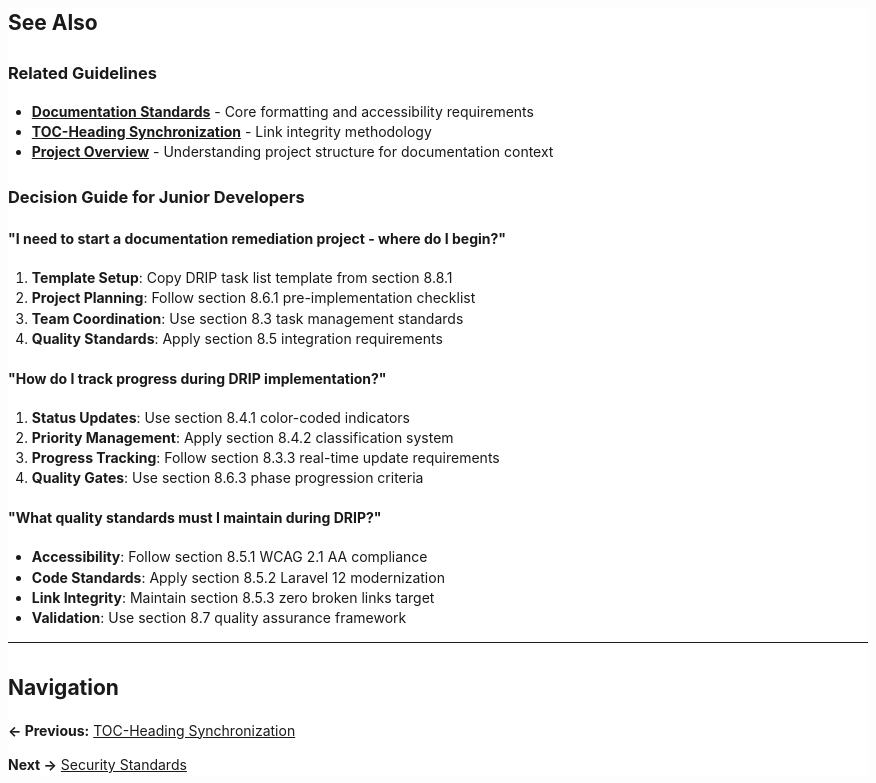 
## See Also

### Related Guidelines
- **[Documentation Standards](020-documentation-standards.md)** - Core formatting and accessibility requirements
- **[TOC-Heading Synchronization](070-toc-heading-synchronization.md)** - Link integrity methodology
- **[Project Overview](010-project-overview.md)** - Understanding project structure for documentation context

### Decision Guide for Junior Developers

#### "I need to start a documentation remediation project - where do I begin?"
1. **Template Setup**: Copy DRIP task list template from section 8.8.1
2. **Project Planning**: Follow section 8.6.1 pre-implementation checklist
3. **Team Coordination**: Use section 8.3 task management standards
4. **Quality Standards**: Apply section 8.5 integration requirements

#### "How do I track progress during DRIP implementation?"
1. **Status Updates**: Use section 8.4.1 color-coded indicators
2. **Priority Management**: Apply section 8.4.2 classification system
3. **Progress Tracking**: Follow section 8.3.3 real-time update requirements
4. **Quality Gates**: Use section 8.6.3 phase progression criteria

#### "What quality standards must I maintain during DRIP?"
- **Accessibility**: Follow section 8.5.1 WCAG 2.1 AA compliance
- **Code Standards**: Apply section 8.5.2 Laravel 12 modernization
- **Link Integrity**: Maintain section 8.5.3 zero broken links target
- **Validation**: Use section 8.7 quality assurance framework

---

## Navigation

**← Previous:** [TOC-Heading Synchronization](070-toc-heading-synchronization.md)

**Next →** [Security Standards](090-security-standards.md)
